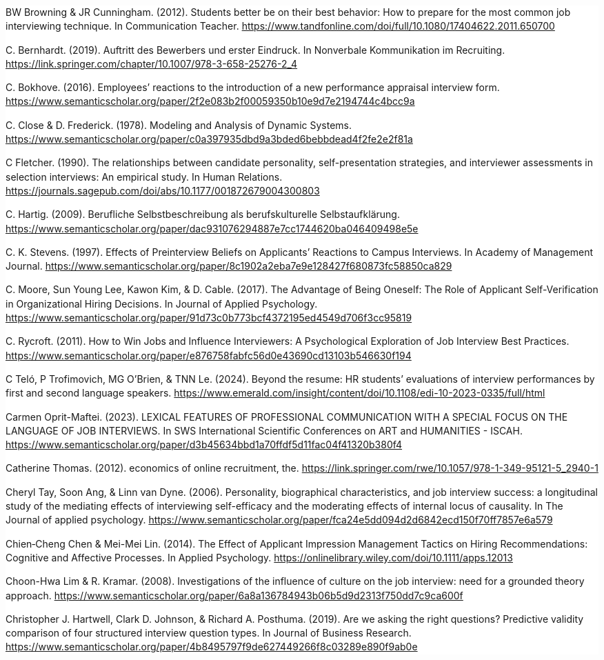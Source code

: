 BW Browning & JR Cunningham. (2012). Students better be on their best behavior: How to prepare for the most common job interviewing technique. In Communication Teacher. https://www.tandfonline.com/doi/full/10.1080/17404622.2011.650700

C. Bernhardt. (2019). Auftritt des Bewerbers und erster Eindruck. In Nonverbale Kommunikation im Recruiting. https://link.springer.com/chapter/10.1007/978-3-658-25276-2_4

C. Bokhove. (2016). Employees’ reactions to the introduction of a new performance appraisal interview form. https://www.semanticscholar.org/paper/2f2e083b2f00059350b10e9d7e2194744c4bcc9a

C. Close & D. Frederick. (1978). Modeling and Analysis of Dynamic Systems. https://www.semanticscholar.org/paper/c0a397935dbd9a3bded6bebbdead4f2fe2e2f81a

C Fletcher. (1990). The relationships between candidate personality, self-presentation strategies, and interviewer assessments in selection interviews: An empirical study. In Human Relations. https://journals.sagepub.com/doi/abs/10.1177/001872679004300803

C. Hartig. (2009). Berufliche Selbstbeschreibung als berufskulturelle Selbstaufklärung. https://www.semanticscholar.org/paper/dac931076294887e7cc1744620ba046409498e5e

C. K. Stevens. (1997). Effects of Preinterview Beliefs on Applicants’ Reactions to Campus Interviews. In Academy of Management Journal. https://www.semanticscholar.org/paper/8c1902a2eba7e9e128427f680873fc58850ca829

C. Moore, Sun Young Lee, Kawon Kim, & D. Cable. (2017). The Advantage of Being Oneself: The Role of Applicant Self-Verification in Organizational Hiring Decisions. In Journal of Applied Psychology. https://www.semanticscholar.org/paper/91d73c0b773bcf4372195ed4549d706f3cc95819

C. Rycroft. (2011). How to Win Jobs and Influence Interviewers: A Psychological Exploration of Job Interview Best Practices. https://www.semanticscholar.org/paper/e876758fabfc56d0e43690cd13103b546630f194

C Teló, P Trofimovich, MG O’Brien, & TNN Le. (2024). Beyond the resume: HR students’ evaluations of interview performances by first and second language speakers. https://www.emerald.com/insight/content/doi/10.1108/edi-10-2023-0335/full/html

Carmen Oprit-Maftei. (2023). LEXICAL FEATURES OF PROFESSIONAL COMMUNICATION WITH A SPECIAL FOCUS ON THE LANGUAGE OF JOB INTERVIEWS. In SWS International Scientific Conferences on ART and HUMANITIES - ISCAH. https://www.semanticscholar.org/paper/d3b45634bbd1a70ffdf5d11fac04f41320b380f4

Catherine Thomas. (2012). economics of online recruitment, the. https://link.springer.com/rwe/10.1057/978-1-349-95121-5_2940-1

Cheryl Tay, Soon Ang, & Linn van Dyne. (2006). Personality, biographical characteristics, and job interview success: a longitudinal study of the mediating effects of interviewing self-efficacy and the moderating effects of internal locus of causality. In The Journal of applied psychology. https://www.semanticscholar.org/paper/fca24e5dd094d2d6842ecd150f70ff7857e6a579

Chien‐Cheng Chen & Mei-Mei Lin. (2014). The Effect of Applicant Impression Management Tactics on Hiring Recommendations: Cognitive and Affective Processes. In Applied Psychology. https://onlinelibrary.wiley.com/doi/10.1111/apps.12013

Choon-Hwa Lim & R. Kramar. (2008). Investigations of the influence of culture on the job interview: need for a grounded theory approach. https://www.semanticscholar.org/paper/6a8a136784943b06b5d9d2313f750dd7c9ca600f

Christopher J. Hartwell, Clark D. Johnson, & Richard A. Posthuma. (2019). Are we asking the right questions? Predictive validity comparison of four structured interview question types. In Journal of Business Research. https://www.semanticscholar.org/paper/4b8495797f9de627449266f8c03289e890f9ab0e
